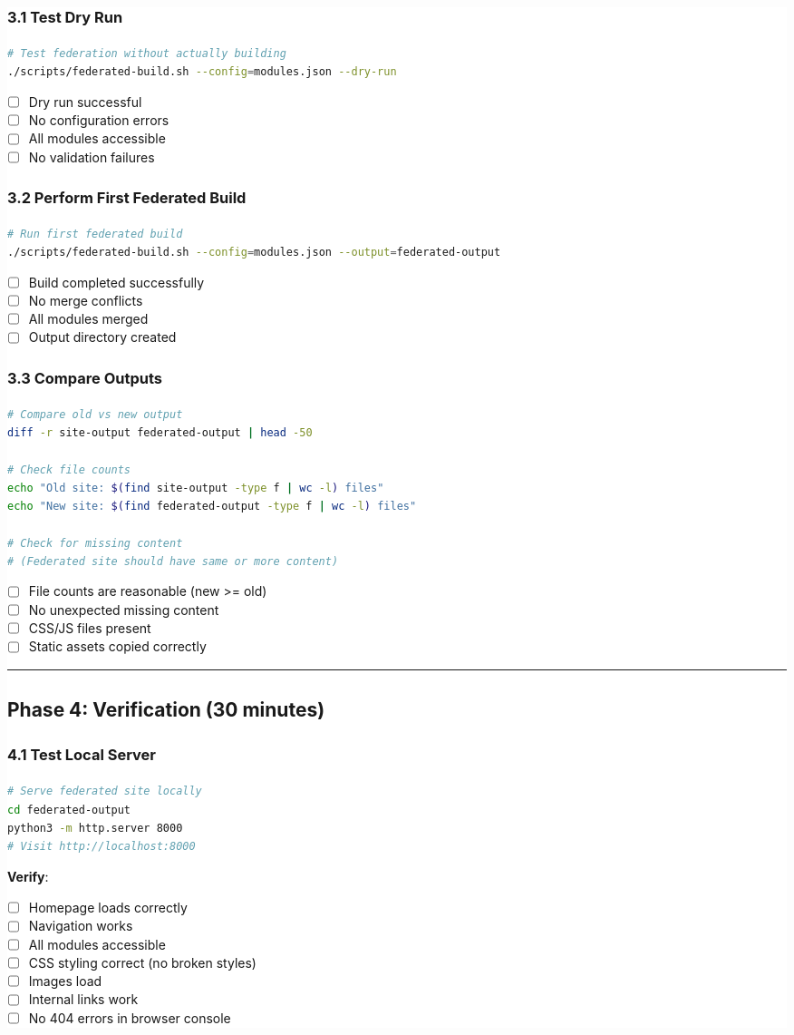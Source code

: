### 3.1 Test Dry Run
```bash
# Test federation without actually building
./scripts/federated-build.sh --config=modules.json --dry-run
```
- [ ] Dry run successful
- [ ] No configuration errors
- [ ] All modules accessible
- [ ] No validation failures

### 3.2 Perform First Federated Build
```bash
# Run first federated build
./scripts/federated-build.sh --config=modules.json --output=federated-output
```
- [ ] Build completed successfully
- [ ] No merge conflicts
- [ ] All modules merged
- [ ] Output directory created

### 3.3 Compare Outputs
```bash
# Compare old vs new output
diff -r site-output federated-output | head -50

# Check file counts
echo "Old site: $(find site-output -type f | wc -l) files"
echo "New site: $(find federated-output -type f | wc -l) files"

# Check for missing content
# (Federated site should have same or more content)
```
- [ ] File counts are reasonable (new >= old)
- [ ] No unexpected missing content
- [ ] CSS/JS files present
- [ ] Static assets copied correctly

---

## Phase 4: Verification (30 minutes)

### 4.1 Test Local Server
```bash
# Serve federated site locally
cd federated-output
python3 -m http.server 8000
# Visit http://localhost:8000
```

**Verify**:
- [ ] Homepage loads correctly
- [ ] Navigation works
- [ ] All modules accessible
- [ ] CSS styling correct (no broken styles)
- [ ] Images load
- [ ] Internal links work
- [ ] No 404 errors in browser console
